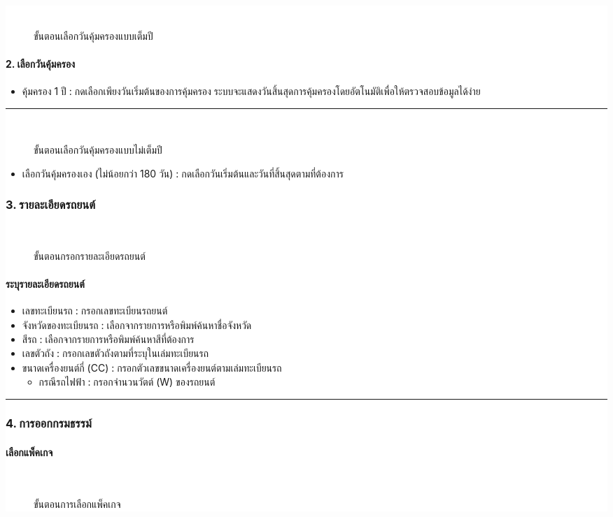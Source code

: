 <figure>
    <img src="https://drive.google.com/uc?export=view&id=1z0NRiwyn_BNjxvsZlMPlNrxfwmawlG5F" alt="" style="width: 70%; max-width: 300px;">
    <figcaption>
        <p>ขั้นตอนเลือกวันคุ้มครองแบบเต็มปี</p>
    </figcaption>
</figure>

#### 2. เลือกวันคุ้มครอง

* คุ้มครอง 1 ปี : กดเลือกเพียงวันเริ่มต้นของการคุ้มครอง ระบบจะแสดงวันสิ้นสุดการคุ้มครองโดยอัตโนมัติเพื่อให้ตรวจสอบข้อมูลได้ง่าย

***

<figure>
    <img src="https://drive.google.com/uc?export=view&id=1kbmd9cxf2FyN81dpu788hGa2Wv6syh1c" alt="" style="width: 70%; max-width: 300px;">
    <figcaption>
        <p>ขั้นตอนเลือกวันคุ้มครองแบบไม่เต็มปี</p>
    </figcaption>
</figure>

* เลือกวันคุ้มครองเอง (ไม่น้อยกว่า 180 วัน) : กดเลือกวันเริ่มต้นและวันที่สิ้นสุดตามที่ต้องการ

### 3. รายละเอียดรถยนต์

<figure>
    <img src="https://drive.google.com/uc?export=view&id=1aAsiO7q72HONcY8kZbK0x08nR8Z_PHaV" alt="" style="width: 70%; max-width: 300px;">
    <figcaption>
        <p>ขั้นตอนกรอกรายละเอียดรถยนต์</p>
    </figcaption>
</figure>

#### ระบุรายละเอียดรถยนต์

* เลขทะเบียนรถ : กรอกเลขทะเบียนรถยนต์
* จังหวัดของทะเบียนรถ : เลือกจากรายการหรือพิมพ์ค้นหาชื่อจังหวัด
* สีรถ : เลือกจากรายการหรือพิมพ์ค้นหาสีที่ต้องการ
* เลขตัวถัง : กรอกเลขตัวถังตามที่ระบุในเล่มทะเบียนรถ
* ขนาดเครื่องยนต์กี่ (CC) : กรอกตัวเลขขนาดเครื่องยนต์ตามเล่มทะเบียนรถ
    * กรณีรถไฟฟ้า : กรอกจำนวนวัตต์ (W) ของรถยนต์

***

### 4. การออกกรมธรรม์

#### เลือกแพ็คเกจ

<figure>
    <img src="https://drive.google.com/uc?export=view&id=1wc7-tcUgXg0AsdzLh-PTYjFgJAzbgf7F" alt="" style="width: 70%; max-width: 300px;">
    <figcaption>
        <p>ขั้นตอนการเลือกแพ็คเกจ</p>
    </figcaption>
</figure>
